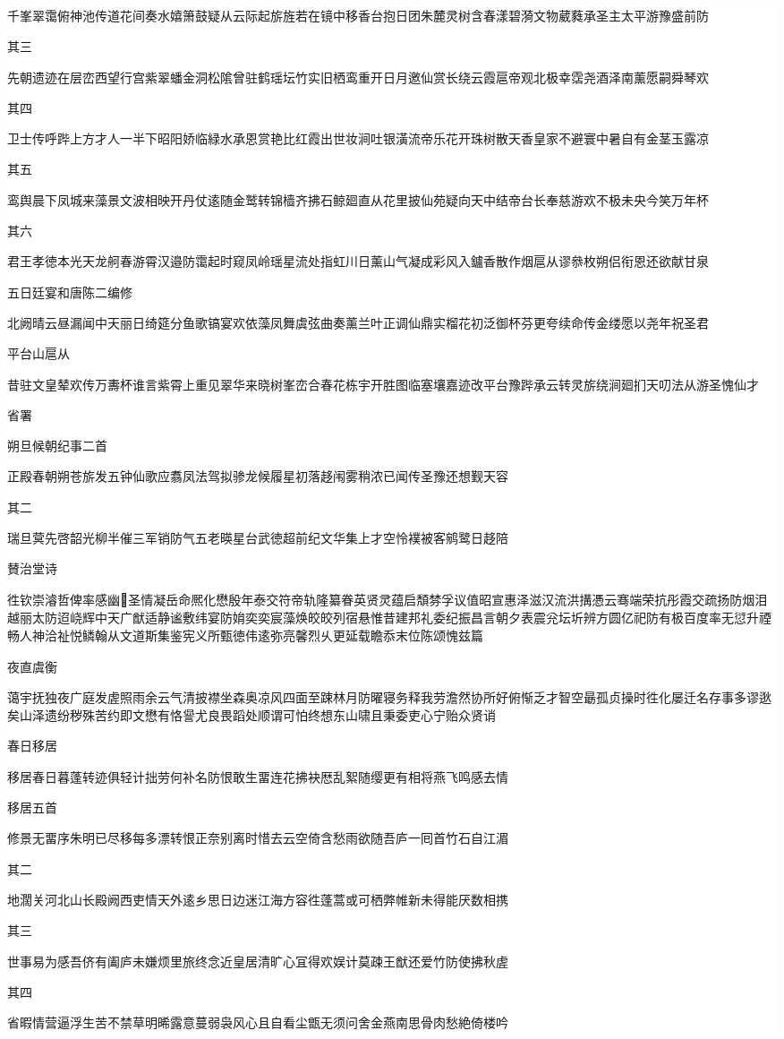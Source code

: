 千峯翠霭俯神池传道花间奏水嬉箫鼓疑从云际起旂旌若在镜中移香台抱日团朱麓灵树含春漾碧漪文物葳蕤承圣主太平游豫盛前防  

其三  

先朝遗迹在层峦西望行宫紫翠蟠金洞松隂曾驻鹤瑶坛竹实旧栖鸾重开日月邀仙赏长绕云霞扈帝观北极幸霑尧酒泽南薰愿嗣舜琴欢  

其四  

卫士传呼跸上方才人一半下昭阳娇临緑水承恩赏艳比红霞出世妆涧吐银潢流帝乐花开珠树散天香皇家不避寰中暑自有金茎玉露凉  

其五  

鸾舆晨下凤城来藻景文波相映开丹仗逺随金鹫转锦樯齐拂石鲸廻直从花里披仙苑疑向天中结帝台长奉慈游欢不极未央今笑万年杯  

其六  

君王孝徳本光天龙舸春游霄汉邉防霭起时窥凤岭瑶星流处指虹川日薰山气凝成彩风入鑪香散作烟扈从谬叅枚朔侣衔恩还欲献甘泉  

五日廷宴和唐陈二编修  

北阙晴云昼漏闻中天丽日绮筵分鱼歌镐宴欢依藻凤舞虞弦曲奏薰兰叶正调仙鼎实榴花初泛御杯芬更夸续命传金缕愿以尧年祝圣君  

平台山扈从  

昔驻文皇辇欢传万夀杯谁言紫霄上重见翠华来晓树峯峦合春花栋宇开胜图临塞壤嘉迹改平台豫跸承云转灵旂绕涧廻扪天叨法从游圣愧仙才  

省署  

朔旦候朝纪事二首  

正殿春朝朔苍旂发五钟仙歌应翥凤法驾拟骖龙候履星初落趍闱雾稍浓已闻传圣豫还想觐天容  

其二  

瑞旦蓂先啓韶光柳半催三军销防气五老暎星台武徳超前纪文华集上才空怜襆被客鹓鹭日趍陪  

賛治堂诗  

徃钦崇濬哲俾率感幽圣情凝岳命熈化懋殷年泰交符帝轨隆纂眷英贤灵蕴启頽棼孚议值昭宣惠泽滋汉流洪搆慿云骞端荣抗彤霞交疏扬防烟泪越丽太防迢峣辉中天广猷适静谧敷纬宴防姢奕奕宸藻焕皎皎列宿悬惟昔建邦礼委纪振昌言朝夕表震兊坛圻辨方圆亿祀防有极百度率无愆升禋畅人神洽祉悦鳞翰从文道斯集鉴宪义所甄徳伟逺弥亮馨烈乆更延载瞻忝末位陈颂愧兹篇  

夜直虞衡  

蔼宇抚独夜广庭发虗照雨余云气清披襟坐森奥凉风四面至踈林月防曜寝务释我劳澹然协所好俯惭乏才智空朂孤贞操时徃化屡迁名存事多谬逖矣山泽遗纷秽殊苦约即文懋有恪諐尤良畏蹈处顺谓可怕终想东山啸且秉委吏心宁贻众贤诮  

春日移居  

移居春日暮蓬转迹俱轻计拙劳何补名防恨敢生畱连花拂袂厯乱絮随缨更有相将燕飞鸣感去情  

移居五首  

修景无畱序朱明已尽移每多漂转恨正奈别离时惜去云空倚含愁雨欲随吾庐一囘首竹石自江湄  

其二  

地濶关河北山长殿阙西吏情天外逺乡思日边迷江海方容徃蓬蒿或可栖弊帷新未得能厌数相携  

其三  

世事易为感吾侪有阖庐未嫌烦里旅终念近皇居清旷心冝得欢娱计莫疎王猷还爱竹防使拂秋虗  

其四  

省暇情营逼浮生苦不禁草明晞露意蔓弱袅风心且自看尘甑无须问舍金燕南思骨肉愁絶倚楼吟  
